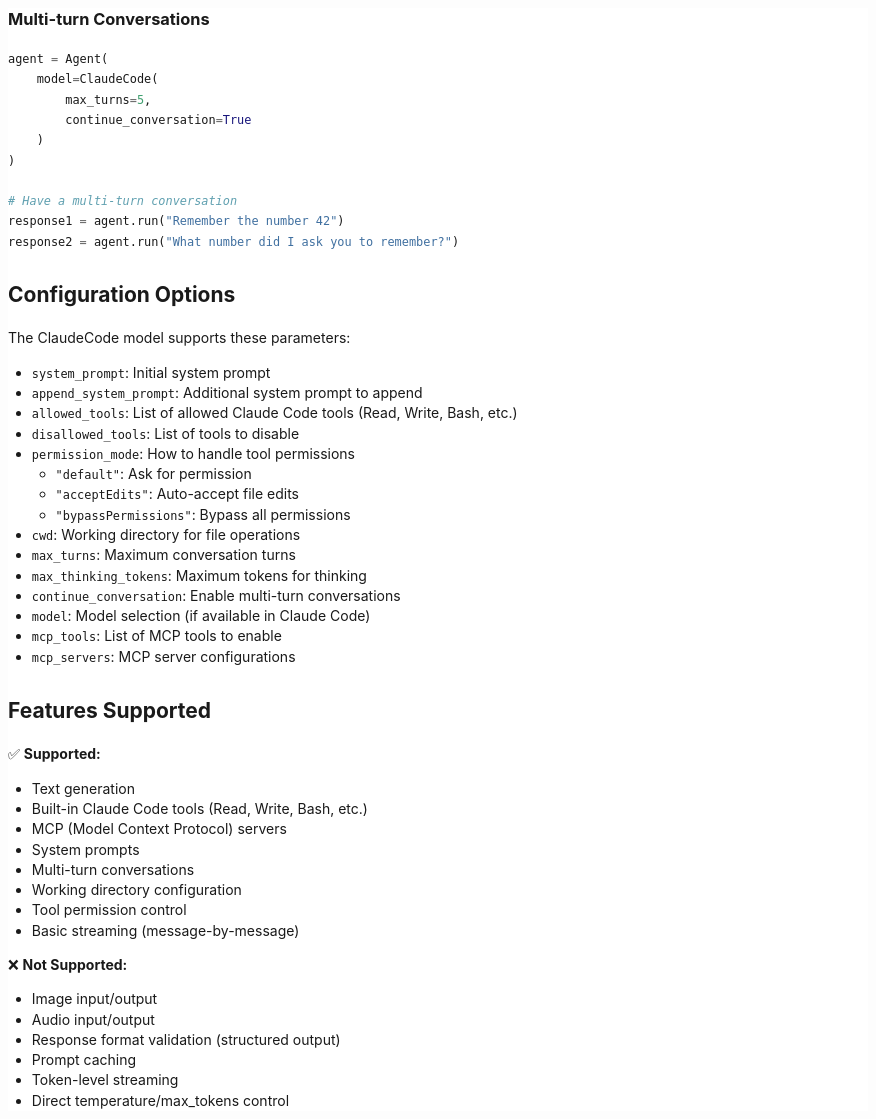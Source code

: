 ### Multi-turn Conversations

```python
agent = Agent(
    model=ClaudeCode(
        max_turns=5,
        continue_conversation=True
    )
)

# Have a multi-turn conversation
response1 = agent.run("Remember the number 42")
response2 = agent.run("What number did I ask you to remember?")
```

## Configuration Options

The ClaudeCode model supports these parameters:

- `system_prompt`: Initial system prompt
- `append_system_prompt`: Additional system prompt to append
- `allowed_tools`: List of allowed Claude Code tools (Read, Write, Bash, etc.)
- `disallowed_tools`: List of tools to disable
- `permission_mode`: How to handle tool permissions
  - `"default"`: Ask for permission
  - `"acceptEdits"`: Auto-accept file edits
  - `"bypassPermissions"`: Bypass all permissions
- `cwd`: Working directory for file operations
- `max_turns`: Maximum conversation turns
- `max_thinking_tokens`: Maximum tokens for thinking
- `continue_conversation`: Enable multi-turn conversations
- `model`: Model selection (if available in Claude Code)
- `mcp_tools`: List of MCP tools to enable
- `mcp_servers`: MCP server configurations

## Features Supported

✅ **Supported:**
- Text generation
- Built-in Claude Code tools (Read, Write, Bash, etc.)
- MCP (Model Context Protocol) servers
- System prompts
- Multi-turn conversations
- Working directory configuration
- Tool permission control
- Basic streaming (message-by-message)

❌ **Not Supported:**
- Image input/output
- Audio input/output
- Response format validation (structured output)
- Prompt caching
- Token-level streaming
- Direct temperature/max_tokens control
